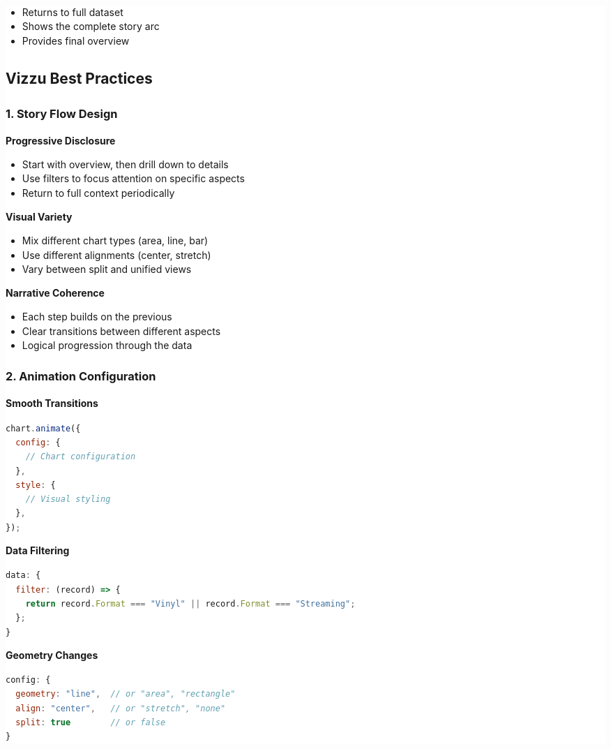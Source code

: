 - Returns to full dataset
- Shows the complete story arc
- Provides final overview

## Vizzu Best Practices

### 1. Story Flow Design

**Progressive Disclosure**

- Start with overview, then drill down to details
- Use filters to focus attention on specific aspects
- Return to full context periodically

**Visual Variety**

- Mix different chart types (area, line, bar)
- Use different alignments (center, stretch)
- Vary between split and unified views

**Narrative Coherence**

- Each step builds on the previous
- Clear transitions between different aspects
- Logical progression through the data

### 2. Animation Configuration

**Smooth Transitions**

```javascript
chart.animate({
  config: {
    // Chart configuration
  },
  style: {
    // Visual styling
  },
});
```

**Data Filtering**

```javascript
data: {
  filter: (record) => {
    return record.Format === "Vinyl" || record.Format === "Streaming";
  };
}
```

**Geometry Changes**

```javascript
config: {
  geometry: "line",  // or "area", "rectangle"
  align: "center",   // or "stretch", "none"
  split: true        // or false
}
```
